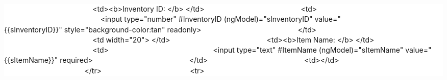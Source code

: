 &nbsp;&nbsp;&nbsp;&nbsp;&nbsp;&nbsp;&nbsp;&nbsp;&nbsp;&nbsp;&nbsp;&nbsp;&nbsp;&nbsp;&nbsp;&nbsp;&nbsp;&nbsp;&nbsp;&nbsp;&nbsp;&nbsp;&nbsp;&nbsp;&nbsp;&nbsp;&nbsp;&nbsp;&nbsp;&nbsp;&nbsp;&nbsp;&nbsp;&nbsp;&nbsp;&nbsp;&nbsp;&nbsp;&nbsp;&nbsp;&nbsp;&nbsp;&nbsp;&nbsp;<span class="html__tag_start">&lt;td</span><span class="html__tag_start">&gt;</span><span class="html__tag_start">&lt;b</span><span class="html__tag_start">&gt;</span>Inventory&nbsp;ID:&nbsp;<span class="html__tag_end">&lt;/b&gt;</span>&nbsp;<span class="html__tag_end">&lt;/td&gt;</span>&nbsp;&nbsp;&nbsp;
&nbsp;&nbsp;&nbsp;&nbsp;&nbsp;&nbsp;&nbsp;&nbsp;&nbsp;&nbsp;&nbsp;&nbsp;&nbsp;&nbsp;&nbsp;&nbsp;&nbsp;&nbsp;&nbsp;&nbsp;&nbsp;&nbsp;&nbsp;&nbsp;&nbsp;&nbsp;&nbsp;&nbsp;&nbsp;&nbsp;&nbsp;&nbsp;&nbsp;&nbsp;&nbsp;&nbsp;&nbsp;&nbsp;&nbsp;&nbsp;&nbsp;&nbsp;&nbsp;&nbsp;<span class="html__tag_start">&lt;td</span><span class="html__tag_start">&gt;&nbsp;</span>&nbsp;&nbsp;
&nbsp;&nbsp;&nbsp;&nbsp;&nbsp;&nbsp;&nbsp;&nbsp;&nbsp;&nbsp;&nbsp;&nbsp;&nbsp;&nbsp;&nbsp;&nbsp;&nbsp;&nbsp;&nbsp;&nbsp;&nbsp;&nbsp;&nbsp;&nbsp;&nbsp;&nbsp;&nbsp;&nbsp;&nbsp;&nbsp;&nbsp;&nbsp;&nbsp;&nbsp;&nbsp;&nbsp;&nbsp;&nbsp;&nbsp;&nbsp;&nbsp;&nbsp;&nbsp;&nbsp;&nbsp;&nbsp;&nbsp;&nbsp;<span class="html__tag_start">&lt;input</span>&nbsp;<span class="html__attr_name">type</span>=<span class="html__attr_value">&quot;number&quot;</span>&nbsp;#InventoryID&nbsp;(ngModel)=&quot;sInventoryID&quot;&nbsp;<span class="html__attr_name">value</span>=<span class="html__attr_value">&quot;{{sInventoryID}}&quot;</span>&nbsp;<span class="html__attr_name">style</span>=<span class="html__attr_value">&quot;background-color:tan&quot;</span>&nbsp;readonly<span class="html__tag_start">&gt;&nbsp;</span>&nbsp;&nbsp;
&nbsp;&nbsp;&nbsp;&nbsp;&nbsp;&nbsp;&nbsp;&nbsp;&nbsp;&nbsp;&nbsp;&nbsp;&nbsp;&nbsp;&nbsp;&nbsp;&nbsp;&nbsp;&nbsp;&nbsp;&nbsp;&nbsp;&nbsp;&nbsp;&nbsp;&nbsp;&nbsp;&nbsp;&nbsp;&nbsp;&nbsp;&nbsp;&nbsp;&nbsp;&nbsp;&nbsp;&nbsp;&nbsp;&nbsp;&nbsp;&nbsp;&nbsp;&nbsp;&nbsp;<span class="html__tag_end">&lt;/td&gt;</span>&nbsp;&nbsp;&nbsp;
&nbsp;&nbsp;&nbsp;&nbsp;&nbsp;&nbsp;&nbsp;&nbsp;&nbsp;&nbsp;&nbsp;&nbsp;&nbsp;&nbsp;&nbsp;&nbsp;&nbsp;&nbsp;&nbsp;&nbsp;&nbsp;&nbsp;&nbsp;&nbsp;&nbsp;&nbsp;&nbsp;&nbsp;&nbsp;&nbsp;&nbsp;&nbsp;&nbsp;&nbsp;&nbsp;&nbsp;&nbsp;&nbsp;&nbsp;&nbsp;&nbsp;&nbsp;&nbsp;&nbsp;<span class="html__tag_start">&lt;td</span>&nbsp;<span class="html__attr_name">width</span>=<span class="html__attr_value">&quot;20&quot;</span><span class="html__tag_start">&gt;&nbsp;</span><span class="html__tag_end">&lt;/td&gt;</span>&nbsp;&nbsp;&nbsp;
&nbsp;&nbsp;&nbsp;&nbsp;&nbsp;&nbsp;&nbsp;&nbsp;&nbsp;&nbsp;&nbsp;&nbsp;&nbsp;&nbsp;&nbsp;&nbsp;&nbsp;&nbsp;&nbsp;&nbsp;&nbsp;&nbsp;&nbsp;&nbsp;&nbsp;&nbsp;&nbsp;&nbsp;&nbsp;&nbsp;&nbsp;&nbsp;&nbsp;&nbsp;&nbsp;&nbsp;&nbsp;&nbsp;&nbsp;&nbsp;&nbsp;&nbsp;&nbsp;&nbsp;<span class="html__tag_start">&lt;td</span><span class="html__tag_start">&gt;</span><span class="html__tag_start">&lt;b</span><span class="html__tag_start">&gt;</span>Item&nbsp;Name:&nbsp;<span class="html__tag_end">&lt;/b&gt;</span>&nbsp;<span class="html__tag_end">&lt;/td&gt;</span>&nbsp;&nbsp;&nbsp;
&nbsp;&nbsp;&nbsp;&nbsp;&nbsp;&nbsp;&nbsp;&nbsp;&nbsp;&nbsp;&nbsp;&nbsp;&nbsp;&nbsp;&nbsp;&nbsp;&nbsp;&nbsp;&nbsp;&nbsp;&nbsp;&nbsp;&nbsp;&nbsp;&nbsp;&nbsp;&nbsp;&nbsp;&nbsp;&nbsp;&nbsp;&nbsp;&nbsp;&nbsp;&nbsp;&nbsp;&nbsp;&nbsp;&nbsp;&nbsp;&nbsp;&nbsp;&nbsp;&nbsp;<span class="html__tag_start">&lt;td</span><span class="html__tag_start">&gt;&nbsp;</span>&nbsp;&nbsp;
&nbsp;&nbsp;&nbsp;&nbsp;&nbsp;&nbsp;&nbsp;&nbsp;&nbsp;&nbsp;&nbsp;&nbsp;&nbsp;&nbsp;&nbsp;&nbsp;&nbsp;&nbsp;&nbsp;&nbsp;&nbsp;&nbsp;&nbsp;&nbsp;&nbsp;&nbsp;&nbsp;&nbsp;&nbsp;&nbsp;&nbsp;&nbsp;&nbsp;&nbsp;&nbsp;&nbsp;&nbsp;&nbsp;&nbsp;&nbsp;&nbsp;&nbsp;&nbsp;&nbsp;&nbsp;&nbsp;&nbsp;&nbsp;<span class="html__tag_start">&lt;input</span>&nbsp;<span class="html__attr_name">type</span>=<span class="html__attr_value">&quot;text&quot;</span>&nbsp;#ItemName&nbsp;(ngModel)=&quot;sItemName&quot;&nbsp;<span class="html__attr_name">value</span>=<span class="html__attr_value">&quot;{{sItemName}}&quot;</span>&nbsp;required<span class="html__tag_start">&gt;&nbsp;</span>&nbsp;&nbsp;
&nbsp;&nbsp;&nbsp;&nbsp;&nbsp;&nbsp;&nbsp;&nbsp;&nbsp;&nbsp;&nbsp;&nbsp;&nbsp;&nbsp;&nbsp;&nbsp;&nbsp;&nbsp;&nbsp;&nbsp;&nbsp;&nbsp;&nbsp;&nbsp;&nbsp;&nbsp;&nbsp;&nbsp;&nbsp;&nbsp;&nbsp;&nbsp;&nbsp;&nbsp;&nbsp;&nbsp;&nbsp;&nbsp;&nbsp;&nbsp;&nbsp;&nbsp;&nbsp;&nbsp;<span class="html__tag_end">&lt;/td&gt;</span>&nbsp;&nbsp;&nbsp;
&nbsp;&nbsp;&nbsp;&nbsp;&nbsp;&nbsp;&nbsp;&nbsp;&nbsp;&nbsp;&nbsp;&nbsp;&nbsp;&nbsp;&nbsp;&nbsp;&nbsp;&nbsp;&nbsp;&nbsp;&nbsp;&nbsp;&nbsp;&nbsp;&nbsp;&nbsp;&nbsp;&nbsp;&nbsp;&nbsp;&nbsp;&nbsp;&nbsp;&nbsp;&nbsp;&nbsp;&nbsp;&nbsp;&nbsp;&nbsp;&nbsp;&nbsp;&nbsp;&nbsp;<span class="html__tag_start">&lt;td</span><span class="html__tag_start">&gt;</span><span class="html__tag_end">&lt;/td&gt;</span>&nbsp;&nbsp;&nbsp;
&nbsp;&nbsp;&nbsp;&nbsp;&nbsp;&nbsp;&nbsp;&nbsp;&nbsp;&nbsp;&nbsp;&nbsp;&nbsp;&nbsp;&nbsp;&nbsp;&nbsp;&nbsp;&nbsp;&nbsp;&nbsp;&nbsp;&nbsp;&nbsp;&nbsp;&nbsp;&nbsp;&nbsp;&nbsp;&nbsp;&nbsp;&nbsp;&nbsp;&nbsp;&nbsp;&nbsp;&nbsp;&nbsp;&nbsp;&nbsp;<span class="html__tag_end">&lt;/tr&gt;</span>&nbsp;&nbsp;&nbsp;
&nbsp;&nbsp;&nbsp;&nbsp;&nbsp;&nbsp;&nbsp;&nbsp;&nbsp;&nbsp;&nbsp;&nbsp;&nbsp;&nbsp;&nbsp;&nbsp;&nbsp;&nbsp;&nbsp;&nbsp;&nbsp;&nbsp;&nbsp;&nbsp;&nbsp;&nbsp;&nbsp;&nbsp;&nbsp;&nbsp;&nbsp;&nbsp;&nbsp;&nbsp;&nbsp;&nbsp;&nbsp;&nbsp;&nbsp;&nbsp;<span class="html__tag_start">&lt;tr</span><span class="html__tag_start">&gt;&nbsp;</span>&nbsp;&nbsp;